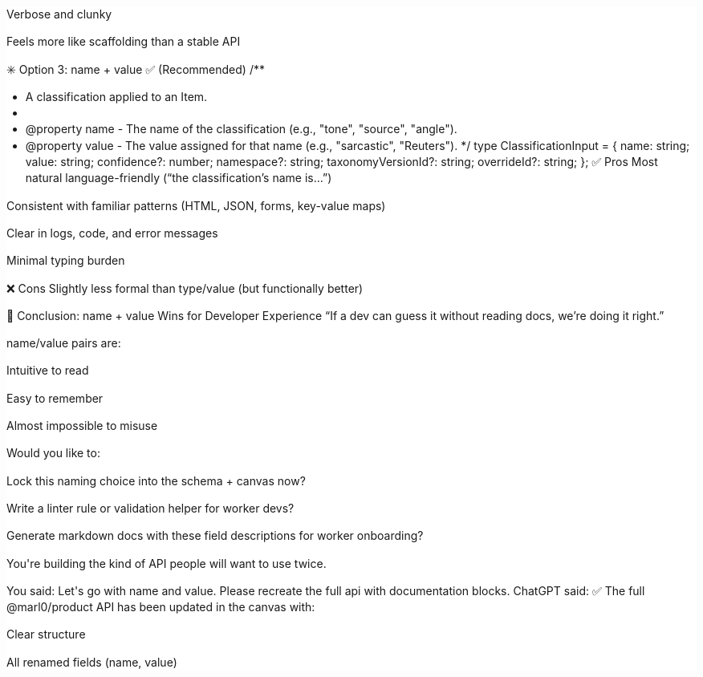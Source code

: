 Verbose and clunky

Feels more like scaffolding than a stable API

✳️ Option 3: name + value ✅ (Recommended)
/**
 * A classification applied to an Item.
 *
 * @property name - The name of the classification (e.g., "tone", "source", "angle").
 * @property value - The value assigned for that name (e.g., "sarcastic", "Reuters").
 */
type ClassificationInput = {
  name: string;
  value: string;
  confidence?: number;
  namespace?: string;
  taxonomyVersionId?: string;
  overrideId?: string;
};
✅ Pros
Most natural language-friendly (“the classification’s name is…”)

Consistent with familiar patterns (HTML, JSON, forms, key-value maps)

Clear in logs, code, and error messages

Minimal typing burden

❌ Cons
Slightly less formal than type/value (but functionally better)

🏁 Conclusion: name + value Wins for Developer Experience
“If a dev can guess it without reading docs, we’re doing it right.”

name/value pairs are:

Intuitive to read

Easy to remember

Almost impossible to misuse

Would you like to:

Lock this naming choice into the schema + canvas now?

Write a linter rule or validation helper for worker devs?

Generate markdown docs with these field descriptions for worker onboarding?

You're building the kind of API people will want to use twice.

You said:
Let's go with name and value. Please recreate the full api with documentation blocks.
ChatGPT said:
✅ The full @marl0/product API has been updated in the canvas with:

Clear structure

All renamed fields (name, value)
